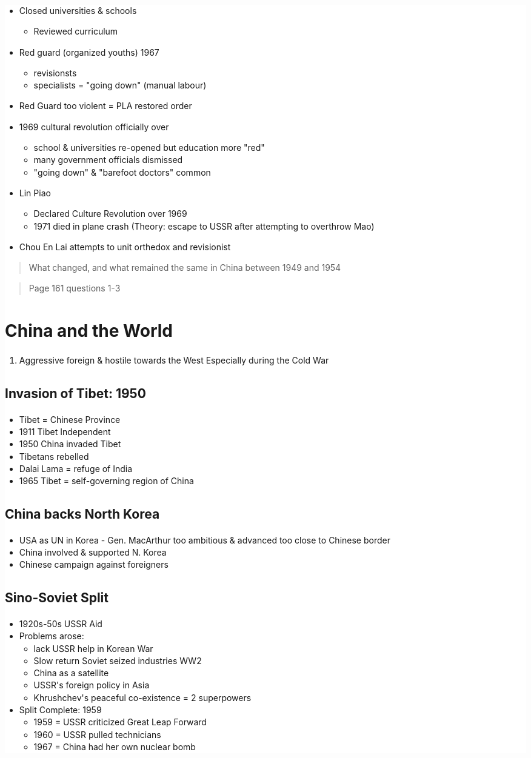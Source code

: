 - Closed universities & schools
	- Reviewed curriculum

- Red guard (organized youths) 1967
	- revisionsts
	- specialists = "going down" (manual labour)
- Red Guard too violent = PLA restored order

- 1969 cultural revolution officially over
	- school & universities re-opened but education more "red"
	- many government officials dismissed
	- "going down" & "barefoot doctors" common

- Lin Piao
	- Declared Culture Revolution over 1969
	- 1971 died in plane crash (Theory: escape to USSR after attempting to overthrow Mao)

- Chou En Lai attempts to unit orthedox and revisionist

> What changed, and what remained the same in China between 1949 and 1954

> Page 161 questions 1-3

# China and the World

1. Aggressive foreign & hostile towards the West
	Especially during the Cold War

## Invasion of Tibet: 1950
- Tibet = Chinese Province
- 1911 Tibet Independent
- 1950 China invaded Tibet
- Tibetans rebelled
- Dalai Lama = refuge of India
- 1965 Tibet = self-governing region of China

## China backs North Korea
- USA as UN in Korea - Gen. MacArthur too ambitious & advanced too close to Chinese border
- China involved & supported N. Korea
- Chinese campaign against foreigners

## Sino-Soviet Split

- 1920s-50s USSR Aid
- Problems arose:
	- lack USSR help in Korean War
	- Slow return Soviet seized industries WW2
	- China as a satellite
	- USSR's foreign policy in Asia
	- Khrushchev's peaceful co-existence = 2 superpowers
- Split Complete: 1959
	- 1959 = USSR criticized Great Leap Forward
	- 1960 = USSR pulled technicians
	- 1967 = China had her own nuclear bomb
